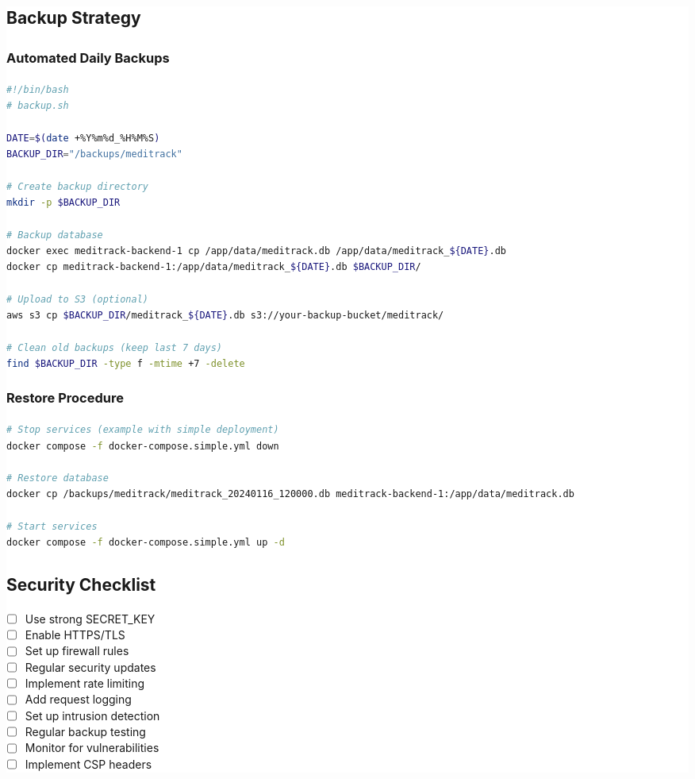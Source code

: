 ## Backup Strategy

### Automated Daily Backups

```bash
#!/bin/bash
# backup.sh

DATE=$(date +%Y%m%d_%H%M%S)
BACKUP_DIR="/backups/meditrack"

# Create backup directory
mkdir -p $BACKUP_DIR

# Backup database
docker exec meditrack-backend-1 cp /app/data/meditrack.db /app/data/meditrack_${DATE}.db
docker cp meditrack-backend-1:/app/data/meditrack_${DATE}.db $BACKUP_DIR/

# Upload to S3 (optional)
aws s3 cp $BACKUP_DIR/meditrack_${DATE}.db s3://your-backup-bucket/meditrack/

# Clean old backups (keep last 7 days)
find $BACKUP_DIR -type f -mtime +7 -delete
```

### Restore Procedure

```bash
# Stop services (example with simple deployment)
docker compose -f docker-compose.simple.yml down

# Restore database
docker cp /backups/meditrack/meditrack_20240116_120000.db meditrack-backend-1:/app/data/meditrack.db

# Start services
docker compose -f docker-compose.simple.yml up -d
```

## Security Checklist

- [ ] Use strong SECRET_KEY
- [ ] Enable HTTPS/TLS
- [ ] Set up firewall rules
- [ ] Regular security updates
- [ ] Implement rate limiting
- [ ] Add request logging
- [ ] Set up intrusion detection
- [ ] Regular backup testing
- [ ] Monitor for vulnerabilities
- [ ] Implement CSP headers
